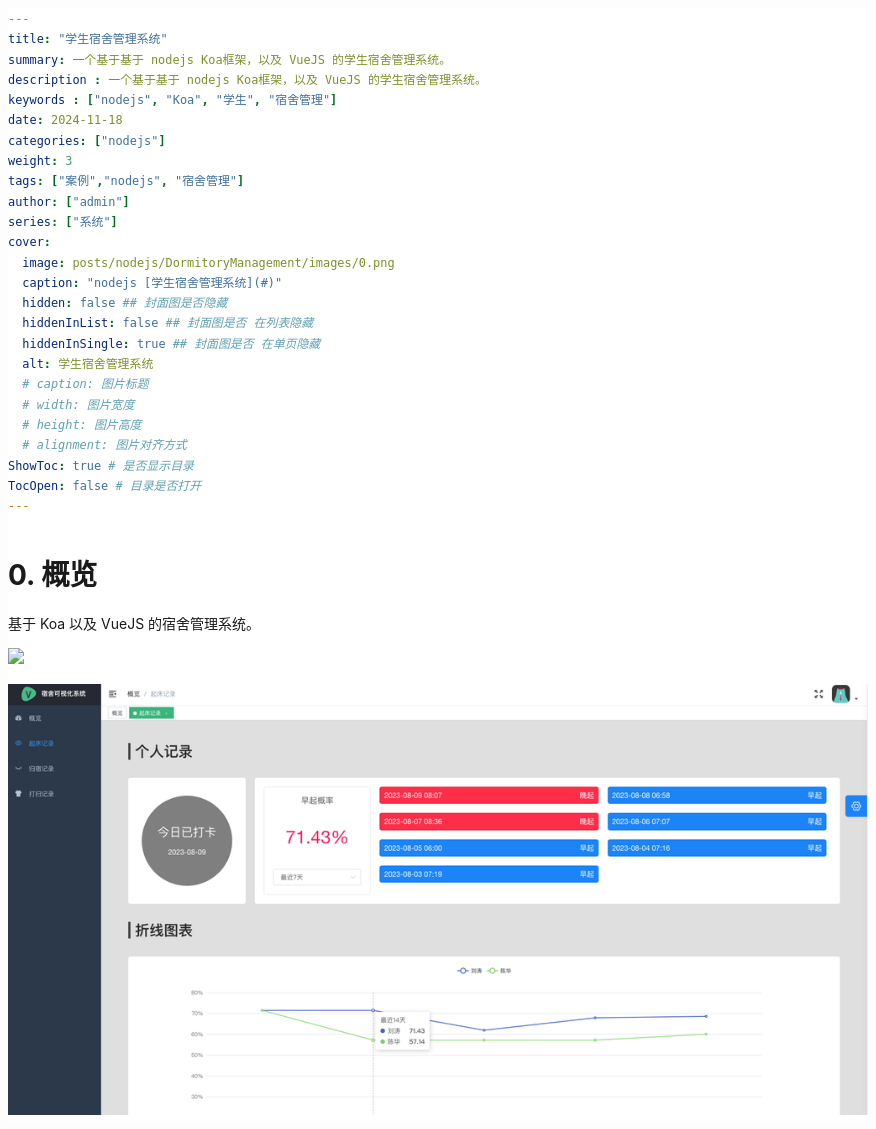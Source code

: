 ```yaml
---
title: "学生宿舍管理系统"
summary: 一个基于基于 nodejs Koa框架，以及 VueJS 的学生宿舍管理系统。 
description : 一个基于基于 nodejs Koa框架，以及 VueJS 的学生宿舍管理系统。 
keywords : ["nodejs", "Koa", "学生", "宿舍管理"] 
date: 2024-11-18
categories: ["nodejs"]
weight: 3
tags: ["案例","nodejs", "宿舍管理"]
author: ["admin"]
series: ["系统"]
cover:
  image: posts/nodejs/DormitoryManagement/images/0.png
  caption: "nodejs [学生宿舍管理系统](#)"
  hidden: false ## 封面图是否隐藏
  hiddenInList: false ## 封面图是否 在列表隐藏
  hiddenInSingle: true ## 封面图是否 在单页隐藏
  alt: 学生宿舍管理系统
  # caption: 图片标题
  # width: 图片宽度
  # height: 图片高度
  # alignment: 图片对齐方式
ShowToc: true # 是否显示目录
TocOpen: false # 目录是否打开
---
```



# 0. 概览

基于 Koa 以及 VueJS 的宿舍管理系统。

![](./images/0.png)

![](./images/screen-shot_02.png)

